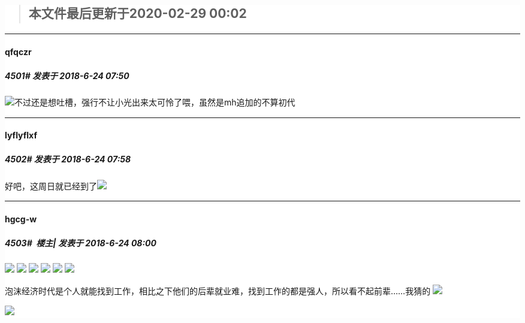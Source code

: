 > ## **本文件最后更新于2020-02-29 00:02** 



-----

####  qfqczr  
##### 4501#       发表于 2018-6-24 07:50



<img src="https://static.saraba1st.com/image/smiley/carton2017/019.png" referrerpolicy="no-referrer">不过还是想吐槽，强行不让小光出来太可怜了喂，虽然是mh追加的不算初代







-----

####  lyflyflxf  
##### 4502#       发表于 2018-6-24 07:58




好吧，这周日就已经到了<img src="https://static.saraba1st.com/image/smiley/face2017/066.png" referrerpolicy="no-referrer">







-----

####  hgcg-w  
##### 4503#         楼主| 发表于 2018-6-24 08:00



<img src="http://wx2.sinaimg.cn/large/9657fdc2gy1fslx25vvktj21400mikjl.jpg" referrerpolicy="no-referrer">

<img src="http://wx1.sinaimg.cn/large/9657fdc2gy1fslx26ul53j21400miqv5.jpg" referrerpolicy="no-referrer">

<img src="http://wx4.sinaimg.cn/large/9657fdc2gy1fslx2ksi8nj21400minpd.jpg" referrerpolicy="no-referrer">

<img src="http://wx2.sinaimg.cn/large/9657fdc2gy1fslx2o961kj21400miqv5.jpg" referrerpolicy="no-referrer">

<img src="http://wx3.sinaimg.cn/large/9657fdc2gy1fslx943prij21400mikjl.jpg" referrerpolicy="no-referrer">

<img src="http://wx3.sinaimg.cn/large/9657fdc2gy1fslx942ltfj21400mie81.jpg" referrerpolicy="no-referrer">


泡沫经济时代是个人就能找到工作，相比之下他们的后辈就业难，找到工作的都是强人，所以看不起前辈……我猜的
<img src="http://wx4.sinaimg.cn/large/9657fdc2gy1fslxa9xjvvj21400mi4qp.jpg" referrerpolicy="no-referrer">

<img src="http://wx3.sinaimg.cn/large/9657fdc2gy1fslxaergsdj21hc0u01ky.jpg" referrerpolicy="no-referrer">
